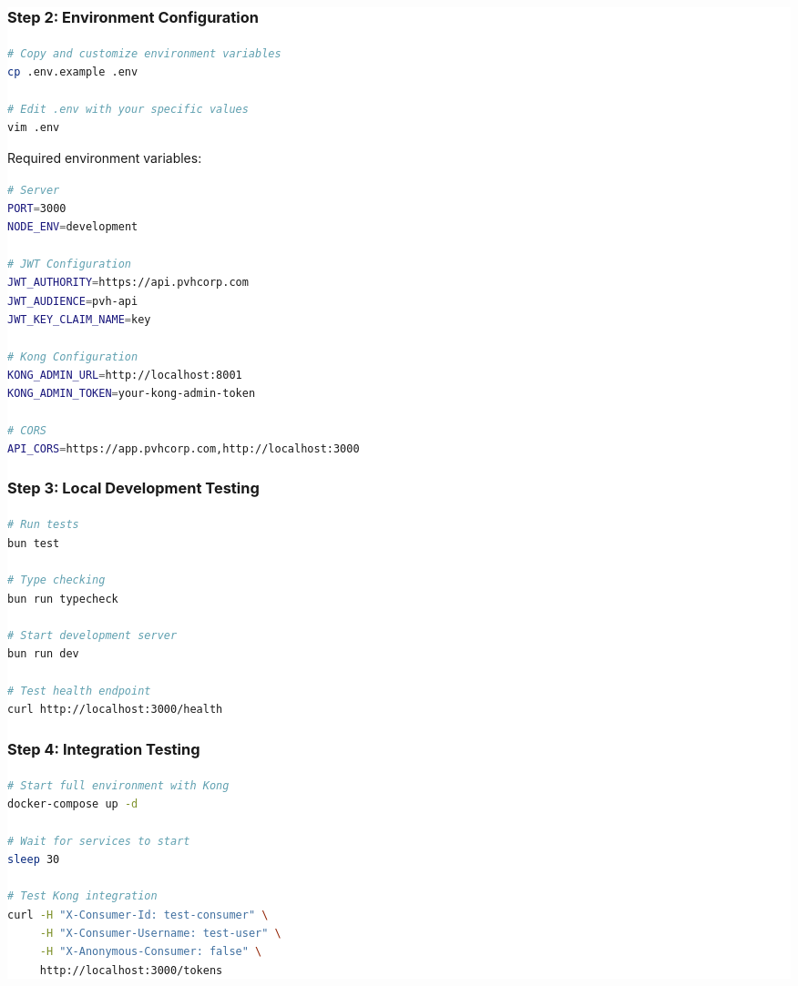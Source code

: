 ### Step 2: Environment Configuration
```bash
# Copy and customize environment variables
cp .env.example .env

# Edit .env with your specific values
vim .env
```

Required environment variables:
```bash
# Server
PORT=3000
NODE_ENV=development

# JWT Configuration  
JWT_AUTHORITY=https://api.pvhcorp.com
JWT_AUDIENCE=pvh-api
JWT_KEY_CLAIM_NAME=key

# Kong Configuration
KONG_ADMIN_URL=http://localhost:8001
KONG_ADMIN_TOKEN=your-kong-admin-token

# CORS
API_CORS=https://app.pvhcorp.com,http://localhost:3000
```

### Step 3: Local Development Testing
```bash
# Run tests
bun test

# Type checking
bun run typecheck

# Start development server
bun run dev

# Test health endpoint
curl http://localhost:3000/health
```

### Step 4: Integration Testing
```bash
# Start full environment with Kong
docker-compose up -d

# Wait for services to start
sleep 30

# Test Kong integration
curl -H "X-Consumer-Id: test-consumer" \
     -H "X-Consumer-Username: test-user" \
     -H "X-Anonymous-Consumer: false" \
     http://localhost:3000/tokens
```
